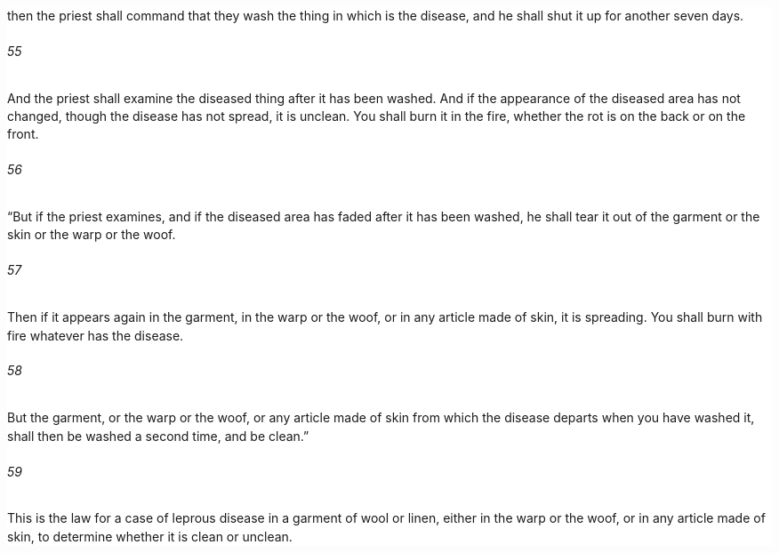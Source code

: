 then the priest shall command that they wash the thing in which is the disease, and he shall shut it up for another seven days.
###### 55
And the priest shall examine the diseased thing after it has been washed. And if the appearance of the diseased area has not changed, though the disease has not spread, it is unclean. You shall burn it in the fire, whether the rot is on the back or on the front.
###### 56
“But if the priest examines, and if the diseased area has faded after it has been washed, he shall tear it out of the garment or the skin or the warp or the woof.
###### 57
Then if it appears again in the garment, in the warp or the woof, or in any article made of skin, it is spreading. You shall burn with fire whatever has the disease.
###### 58
But the garment, or the warp or the woof, or any article made of skin from which the disease departs when you have washed it, shall then be washed a second time, and be clean.”
###### 59
This is the law for a case of leprous disease in a garment of wool or linen, either in the warp or the woof, or in any article made of skin, to determine whether it is clean or unclean.


